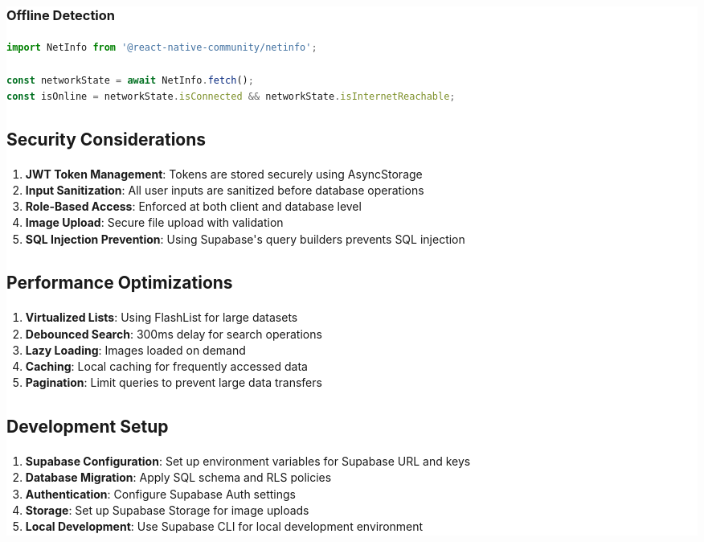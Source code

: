 ### Offline Detection
```typescript
import NetInfo from '@react-native-community/netinfo';

const networkState = await NetInfo.fetch();
const isOnline = networkState.isConnected && networkState.isInternetReachable;
```

## Security Considerations

1. **JWT Token Management**: Tokens are stored securely using AsyncStorage
2. **Input Sanitization**: All user inputs are sanitized before database operations
3. **Role-Based Access**: Enforced at both client and database level
4. **Image Upload**: Secure file upload with validation
5. **SQL Injection Prevention**: Using Supabase's query builders prevents SQL injection

## Performance Optimizations

1. **Virtualized Lists**: Using FlashList for large datasets
2. **Debounced Search**: 300ms delay for search operations
3. **Lazy Loading**: Images loaded on demand
4. **Caching**: Local caching for frequently accessed data
5. **Pagination**: Limit queries to prevent large data transfers

## Development Setup

1. **Supabase Configuration**: Set up environment variables for Supabase URL and keys
2. **Database Migration**: Apply SQL schema and RLS policies
3. **Authentication**: Configure Supabase Auth settings
4. **Storage**: Set up Supabase Storage for image uploads
5. **Local Development**: Use Supabase CLI for local development environment